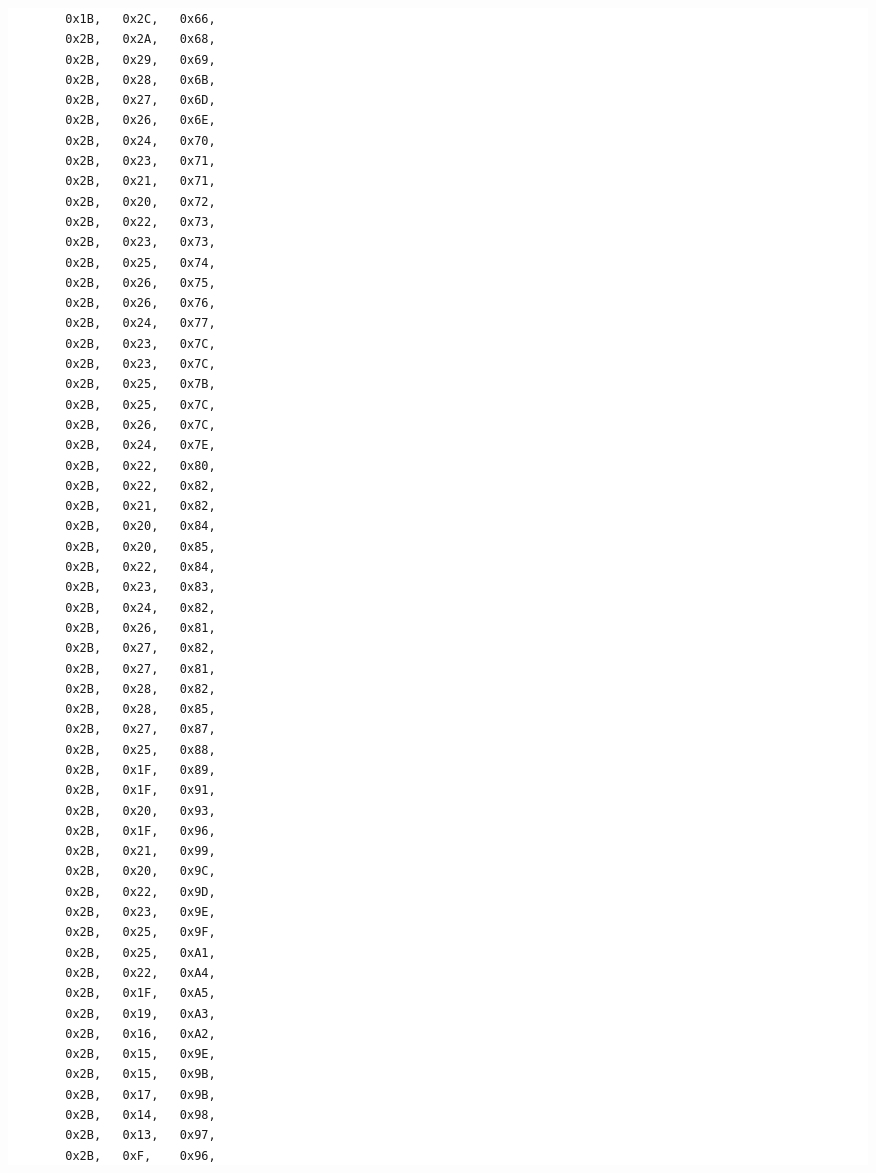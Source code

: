 			0x1B,	0x2C,	0x66,
			0x2B,	0x2A,	0x68,
			0x2B,	0x29,	0x69,
			0x2B,	0x28,	0x6B,
			0x2B,	0x27,	0x6D,
			0x2B,	0x26,	0x6E,
			0x2B,	0x24,	0x70,
			0x2B,	0x23,	0x71,
			0x2B,	0x21,	0x71,
			0x2B,	0x20,	0x72,
			0x2B,	0x22,	0x73,
			0x2B,	0x23,	0x73,
			0x2B,	0x25,	0x74,
			0x2B,	0x26,	0x75,
			0x2B,	0x26,	0x76,
			0x2B,	0x24,	0x77,
			0x2B,	0x23,	0x7C,
			0x2B,	0x23,	0x7C,
			0x2B,	0x25,	0x7B,
			0x2B,	0x25,	0x7C,
			0x2B,	0x26,	0x7C,
			0x2B,	0x24,	0x7E,
			0x2B,	0x22,	0x80,
			0x2B,	0x22,	0x82,
			0x2B,	0x21,	0x82,
			0x2B,	0x20,	0x84,
			0x2B,	0x20,	0x85,
			0x2B,	0x22,	0x84,
			0x2B,	0x23,	0x83,
			0x2B,	0x24,	0x82,
			0x2B,	0x26,	0x81,
			0x2B,	0x27,	0x82,
			0x2B,	0x27,	0x81,
			0x2B,	0x28,	0x82,
			0x2B,	0x28,	0x85,
			0x2B,	0x27,	0x87,
			0x2B,	0x25,	0x88,
			0x2B,	0x1F,	0x89,
			0x2B,	0x1F,	0x91,
			0x2B,	0x20,	0x93,
			0x2B,	0x1F,	0x96,
			0x2B,	0x21,	0x99,
			0x2B,	0x20,	0x9C,
			0x2B,	0x22,	0x9D,
			0x2B,	0x23,	0x9E,
			0x2B,	0x25,	0x9F,
			0x2B,	0x25,	0xA1,
			0x2B,	0x22,	0xA4,
			0x2B,	0x1F,	0xA5,
			0x2B,	0x19,	0xA3,
			0x2B,	0x16,	0xA2,
			0x2B,	0x15,	0x9E,
			0x2B,	0x15,	0x9B,
			0x2B,	0x17,	0x9B,
			0x2B,	0x14,	0x98,
			0x2B,	0x13,	0x97,
			0x2B,	0xF,	0x96,

